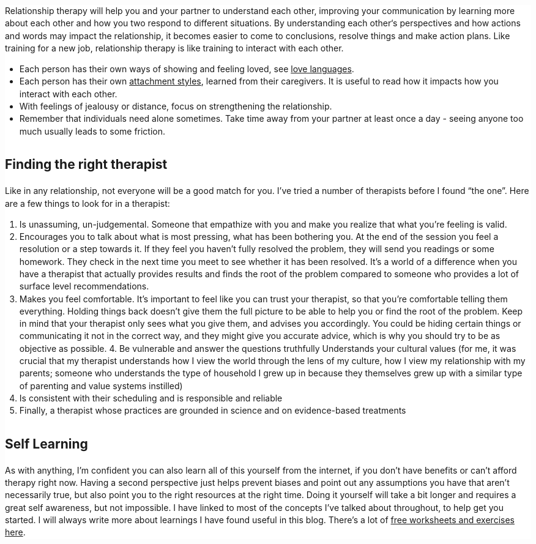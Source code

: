 Relationship therapy will help you and your partner to understand each other, improving your communication by learning more about each other and how you two respond to different situations. By understanding each other‘s perspectives and how actions and words may impact the relationship, it becomes easier to come to conclusions, resolve things and make action plans. 
Like training for a new job, relationship therapy is like training to interact with each other.

* Each person has their own ways of showing and feeling loved, see [love languages](https://www.mindbodygreen.com/articles/the-5-love-languages-explained).
* Each person has their own [attachment styles](https://www.attachmentproject.com/blog/four-attachment-styles/), learned from their caregivers. It is useful to read how it impacts how you interact with each other. 
* With feelings of jealousy or distance, focus on strengthening the relationship.
* Remember that individuals need alone sometimes. Take time away from your partner at least once a day - seeing anyone too much usually leads to some friction. 

## Finding the right therapist
Like in any relationship, not everyone will be a good match for you. I’ve tried a number of therapists before I found “the one”. Here are a few things to look for in a therapist:
1. Is unassuming, un-judgemental. Someone that empathize with you and make you realize that what you’re feeling is valid.
2. Encourages you to talk about what is most pressing, what has been bothering you. At the end of the session you feel a resolution or a step towards it. If they feel you haven’t fully resolved the problem, they will send you readings or some homework. They check in the next time you meet to see whether it has been resolved. It’s a world of a difference when you have a therapist that actually provides results and finds the root of the problem compared to someone who provides a lot of surface level recommendations.
3. Makes you feel comfortable. It’s important to feel like you can trust your therapist, so that you’re comfortable telling them everything. Holding things back doesn’t give them the full picture to be able to help you or find the root of the problem. Keep in mind that your therapist only sees what you give them, and advises you accordingly. You could be hiding certain things or communicating it not in the correct way, and they might give you accurate advice, which is why you should try to be as objective as possible. 4. Be vulnerable and answer the questions truthfully
Understands your cultural values (for me, it was crucial that my therapist understands how I view the world through the lens of my culture, how I view my relationship with my parents; someone who understands the type of household I grew up in because they themselves grew up with a similar type of parenting and value systems instilled)
5. Is consistent with their scheduling and is responsible and reliable
6. Finally, a therapist whose practices are grounded in science and on evidence-based treatments

## Self Learning
As with anything, I’m confident you can also learn all of this yourself from the internet, if you don’t have benefits or can’t afford therapy right now. Having a second perspective just helps prevent biases and point out any assumptions you have that aren’t necessarily true, but also point you to the right resources at the right time. Doing it yourself will take a bit longer and requires a great self awareness, but not impossible. I have linked to most of the concepts I’ve talked about throughout, to help get you started. I will always write more about learnings I have found useful in this blog.
There’s a lot of [free worksheets and exercises here](https://www.therapistaid.com/therapy-worksheets).

